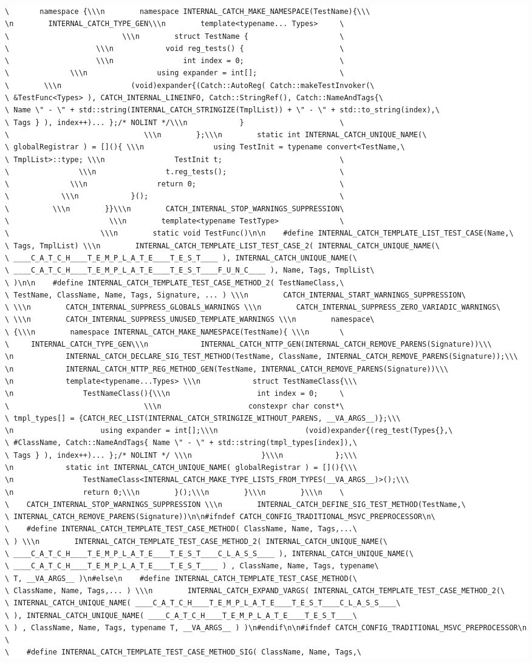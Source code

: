     \       namespace {\\\n        namespace INTERNAL_CATCH_MAKE_NAMESPACE(TestName){\\\
    \n        INTERNAL_CATCH_TYPE_GEN\\\n        template<typename... Types>     \
    \                          \\\n        struct TestName {                     \
    \                    \\\n            void reg_tests() {                      \
    \                    \\\n                int index = 0;                      \
    \              \\\n                using expander = int[];                   \
    \        \\\n                (void)expander{(Catch::AutoReg( Catch::makeTestInvoker(\
    \ &TestFunc<Types> ), CATCH_INTERNAL_LINEINFO, Catch::StringRef(), Catch::NameAndTags{\
    \ Name \" - \" + std::string(INTERNAL_CATCH_STRINGIZE(TmplList)) + \" - \" + std::to_string(index),\
    \ Tags } ), index++)... };/* NOLINT */\\\n            }                      \
    \                               \\\n        };\\\n        static int INTERNAL_CATCH_UNIQUE_NAME(\
    \ globalRegistrar ) = [](){ \\\n                using TestInit = typename convert<TestName,\
    \ TmplList>::type; \\\n                TestInit t;                           \
    \                \\\n                t.reg_tests();                          \
    \              \\\n                return 0;                                 \
    \            \\\n            }();                                            \
    \          \\\n        }}\\\n        CATCH_INTERNAL_STOP_WARNINGS_SUPPRESSION\
    \                       \\\n        template<typename TestType>              \
    \                     \\\n        static void TestFunc()\n\n    #define INTERNAL_CATCH_TEMPLATE_LIST_TEST_CASE(Name,\
    \ Tags, TmplList) \\\n        INTERNAL_CATCH_TEMPLATE_LIST_TEST_CASE_2( INTERNAL_CATCH_UNIQUE_NAME(\
    \ ____C_A_T_C_H____T_E_M_P_L_A_T_E____T_E_S_T____ ), INTERNAL_CATCH_UNIQUE_NAME(\
    \ ____C_A_T_C_H____T_E_M_P_L_A_T_E____T_E_S_T____F_U_N_C____ ), Name, Tags, TmplList\
    \ )\n\n    #define INTERNAL_CATCH_TEMPLATE_TEST_CASE_METHOD_2( TestNameClass,\
    \ TestName, ClassName, Name, Tags, Signature, ... ) \\\n        CATCH_INTERNAL_START_WARNINGS_SUPPRESSION\
    \ \\\n        CATCH_INTERNAL_SUPPRESS_GLOBALS_WARNINGS \\\n        CATCH_INTERNAL_SUPPRESS_ZERO_VARIADIC_WARNINGS\
    \ \\\n        CATCH_INTERNAL_SUPPRESS_UNUSED_TEMPLATE_WARNINGS \\\n        namespace\
    \ {\\\n        namespace INTERNAL_CATCH_MAKE_NAMESPACE(TestName){ \\\n       \
    \     INTERNAL_CATCH_TYPE_GEN\\\n            INTERNAL_CATCH_NTTP_GEN(INTERNAL_CATCH_REMOVE_PARENS(Signature))\\\
    \n            INTERNAL_CATCH_DECLARE_SIG_TEST_METHOD(TestName, ClassName, INTERNAL_CATCH_REMOVE_PARENS(Signature));\\\
    \n            INTERNAL_CATCH_NTTP_REG_METHOD_GEN(TestName, INTERNAL_CATCH_REMOVE_PARENS(Signature))\\\
    \n            template<typename...Types> \\\n            struct TestNameClass{\\\
    \n                TestNameClass(){\\\n                    int index = 0;     \
    \                               \\\n                    constexpr char const*\
    \ tmpl_types[] = {CATCH_REC_LIST(INTERNAL_CATCH_STRINGIZE_WITHOUT_PARENS, __VA_ARGS__)};\\\
    \n                    using expander = int[];\\\n                    (void)expander{(reg_test(Types{},\
    \ #ClassName, Catch::NameAndTags{ Name \" - \" + std::string(tmpl_types[index]),\
    \ Tags } ), index++)... };/* NOLINT */ \\\n                }\\\n            };\\\
    \n            static int INTERNAL_CATCH_UNIQUE_NAME( globalRegistrar ) = [](){\\\
    \n                TestNameClass<INTERNAL_CATCH_MAKE_TYPE_LISTS_FROM_TYPES(__VA_ARGS__)>();\\\
    \n                return 0;\\\n        }();\\\n        }\\\n        }\\\n    \
    \    CATCH_INTERNAL_STOP_WARNINGS_SUPPRESSION \\\n        INTERNAL_CATCH_DEFINE_SIG_TEST_METHOD(TestName,\
    \ INTERNAL_CATCH_REMOVE_PARENS(Signature))\n\n#ifndef CATCH_CONFIG_TRADITIONAL_MSVC_PREPROCESSOR\n\
    \    #define INTERNAL_CATCH_TEMPLATE_TEST_CASE_METHOD( ClassName, Name, Tags,...\
    \ ) \\\n        INTERNAL_CATCH_TEMPLATE_TEST_CASE_METHOD_2( INTERNAL_CATCH_UNIQUE_NAME(\
    \ ____C_A_T_C_H____T_E_M_P_L_A_T_E____T_E_S_T____C_L_A_S_S____ ), INTERNAL_CATCH_UNIQUE_NAME(\
    \ ____C_A_T_C_H____T_E_M_P_L_A_T_E____T_E_S_T____ ) , ClassName, Name, Tags, typename\
    \ T, __VA_ARGS__ )\n#else\n    #define INTERNAL_CATCH_TEMPLATE_TEST_CASE_METHOD(\
    \ ClassName, Name, Tags,... ) \\\n        INTERNAL_CATCH_EXPAND_VARGS( INTERNAL_CATCH_TEMPLATE_TEST_CASE_METHOD_2(\
    \ INTERNAL_CATCH_UNIQUE_NAME( ____C_A_T_C_H____T_E_M_P_L_A_T_E____T_E_S_T____C_L_A_S_S____\
    \ ), INTERNAL_CATCH_UNIQUE_NAME( ____C_A_T_C_H____T_E_M_P_L_A_T_E____T_E_S_T____\
    \ ) , ClassName, Name, Tags, typename T, __VA_ARGS__ ) )\n#endif\n\n#ifndef CATCH_CONFIG_TRADITIONAL_MSVC_PREPROCESSOR\n\
    \    #define INTERNAL_CATCH_TEMPLATE_TEST_CASE_METHOD_SIG( ClassName, Name, Tags,\
